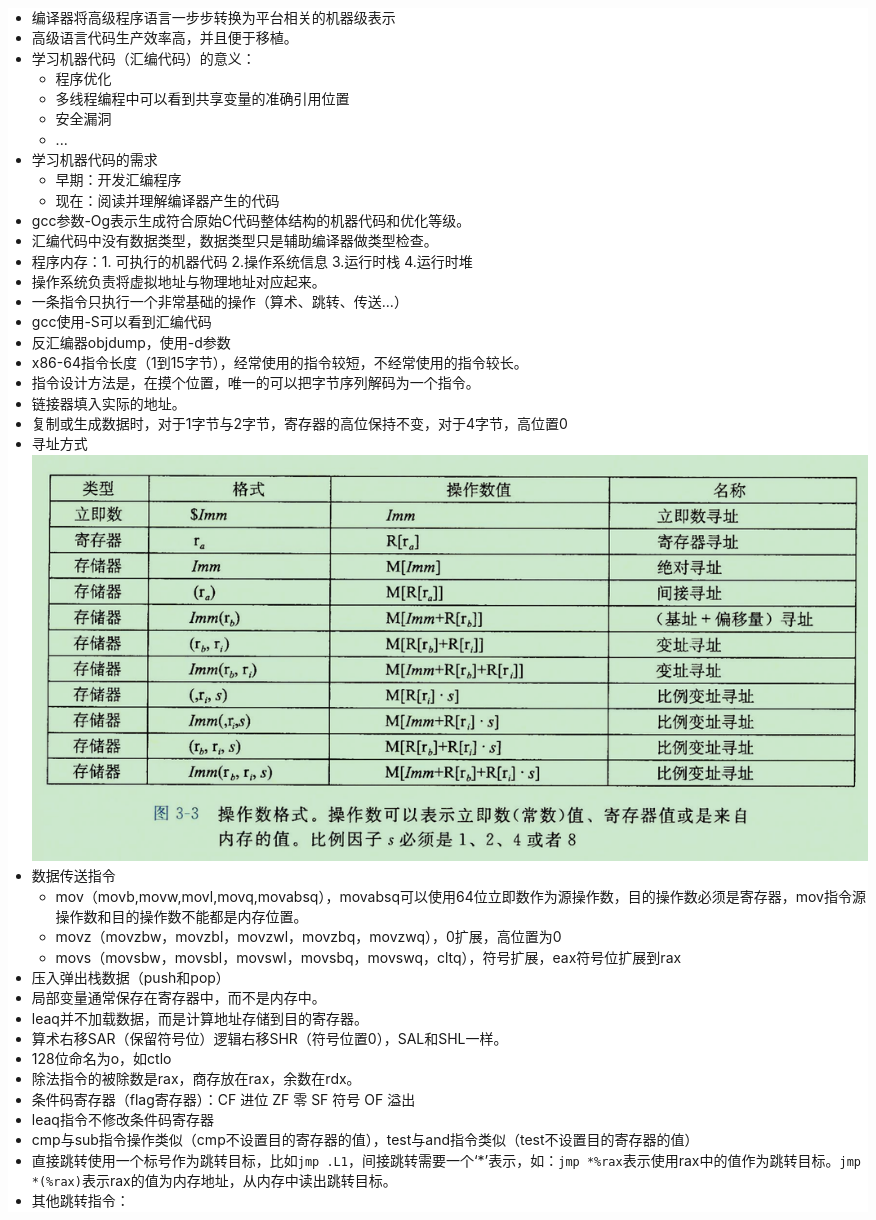 * 编译器将高级程序语言一步步转换为平台相关的机器级表示
* 高级语言代码生产效率高，并且便于移植。
* 学习机器代码（汇编代码）的意义：
    * 程序优化
    * 多线程编程中可以看到共享变量的准确引用位置
    * 安全漏洞
    * ...
* 学习机器代码的需求
    * 早期：开发汇编程序
    * 现在：阅读并理解编译器产生的代码
* gcc参数-Og表示生成符合原始C代码整体结构的机器代码和优化等级。
* 汇编代码中没有数据类型，数据类型只是辅助编译器做类型检查。
* 程序内存：1. 可执行的机器代码 2.操作系统信息 3.运行时栈 4.运行时堆
* 操作系统负责将虚拟地址与物理地址对应起来。
* 一条指令只执行一个非常基础的操作（算术、跳转、传送...）
* gcc使用-S可以看到汇编代码
* 反汇编器objdump，使用-d参数
* x86-64指令长度（1到15字节），经常使用的指令较短，不经常使用的指令较长。
* 指令设计方法是，在摸个位置，唯一的可以把字节序列解码为一个指令。
* 链接器填入实际的地址。
* 复制或生成数据时，对于1字节与2字节，寄存器的高位保持不变，对于4字节，高位置0
* 寻址方式
![寻址方式](/pic/CSAPP_1.png)
* 数据传送指令
    * mov（movb,movw,movl,movq,movabsq），movabsq可以使用64位立即数作为源操作数，目的操作数必须是寄存器，mov指令源操作数和目的操作数不能都是内存位置。
    * movz（movzbw，movzbl，movzwl，movzbq，movzwq），0扩展，高位置为0
    * movs（movsbw，movsbl，movswl，movsbq，movswq，cltq），符号扩展，eax符号位扩展到rax
* 压入弹出栈数据（push和pop）
* 局部变量通常保存在寄存器中，而不是内存中。
* leaq并不加载数据，而是计算地址存储到目的寄存器。
* 算术右移SAR（保留符号位）逻辑右移SHR（符号位置0），SAL和SHL一样。
* 128位命名为o，如ctlo
* 除法指令的被除数是rax，商存放在rax，余数在rdx。
* 条件码寄存器（flag寄存器）：CF 进位 ZF 零  SF 符号 OF 溢出
* leaq指令不修改条件码寄存器
* cmp与sub指令操作类似（cmp不设置目的寄存器的值），test与and指令类似（test不设置目的寄存器的值）
* 直接跳转使用一个标号作为跳转目标，比如`jmp .L1`，间接跳转需要一个‘*’表示，如：`jmp *%rax`表示使用rax中的值作为跳转目标。`jmp *(%rax)`表示rax的值为内存地址，从内存中读出跳转目标。
* 其他跳转指令：